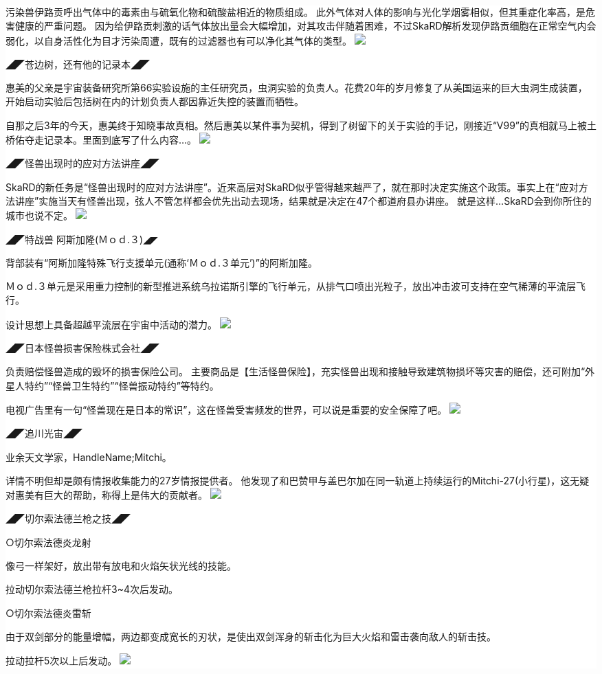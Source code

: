 污染兽伊路贡呼出气体中的毒素由与硫氧化物和硫酸盐相近的物质组成。
此外气体对人体的影响与光化学烟雾相似，但其重症化率高，是危害健康的严重问题。
因为给伊路贡刺激的话气体放出量会大幅增加，对其攻击伴随着困难，不过SkaRD解析发现伊路贡细胞在正常空气内会弱化，以自身活性化为目才污染周遭，既有的过滤器也有可以净化其气体的类型。
<img src="https://p.sda1.dev/15/20b24824adec38cd8516eb3068c5703b/018.jpg" referrerpolicy="no-referrer">

◢◤苍边树，还有他的记录本◢◤

惠美的父亲是宇宙装备研究所第66实验设施的主任研究员，虫洞实验的负责人。花费20年的岁月修复了从美国运来的巨大虫洞生成装置，开始启动实验后包括树在内的计划负责人都因靠近失控的装置而牺牲。

自那之后3年的今天，惠美终于知晓事故真相。然后惠美以某件事为契机，得到了树留下的关于实验的手记，刚接近“V99”的真相就马上被土桥佑夺走记录本。里面到底写了什么内容…。
<img src="https://p.sda1.dev/15/3f930a317bcee92a5304669862a760e7/019.jpg" referrerpolicy="no-referrer">

◢◤怪兽出现时的应对方法讲座◢◤

SkaRD的新任务是“怪兽出现时的应对方法讲座”。近来高层对SkaRD似乎管得越来越严了，就在那时决定实施这个政策。事实上在“应对方法讲座”实施当天有怪兽出现，弦人不管怎样都会优先出动去现场，结果就是决定在47个都道府县办讲座。
就是这样…SkaRD会到你所住的城市也说不定。
<img src="https://p.sda1.dev/15/51b6715e4d8a8163c4d76fa3ad4bbdd4/020.jpg" referrerpolicy="no-referrer">

◢◤特战兽 阿斯加隆(Ｍｏｄ.３)◢◤

背部装有“阿斯加隆特殊飞行支援单元(通称‘Ｍｏｄ.３单元’)”的阿斯加隆。

Ｍｏｄ.３单元是采用重力控制的新型推进系统乌拉诺斯引擎的飞行单元，从排气口喷出光粒子，放出冲击波可支持在空气稀薄的平流层飞行。

设计思想上具备超越平流层在宇宙中活动的潜力。
<img src="https://p.sda1.dev/15/51ca6ad1909dae385cb859ab5c1ee4cc/021.jpg" referrerpolicy="no-referrer">

◢◤日本怪兽损害保险株式会社◢◤

负责赔偿怪兽造成的毁坏的损害保险公司。
主要商品是【生活怪兽保险】，充实怪兽出现和接触导致建筑物损坏等灾害的赔偿，还可附加“外星人特约”“怪兽卫生特约”“怪兽振动特约”等特约。

电视广告里有一句“怪兽现在是日本的常识”，这在怪兽受害频发的世界，可以说是重要的安全保障了吧。
<img src="https://p.sda1.dev/15/cc5e3e585cfc9c49629a30fb679411ed/022.jpg" referrerpolicy="no-referrer">

◢◤追川光宙◢◤

业余天文学家，HandleName;Mitchi。

详情不明但却是颇有情报收集能力的27岁情报提供者。 
他发现了和巴赞甲与盖巴尔加在同一轨道上持续运行的Mitchi-27(小行星)，这无疑对惠美有巨大的帮助，称得上是伟大的贡献者。
<img src="https://p.sda1.dev/15/aa87936117fd78b94155a7b093305516/023.jpg" referrerpolicy="no-referrer">

◢◤切尔索法德兰枪之技◢◤

○切尔索法德炎龙射

像弓一样架好，放出带有放电和火焰矢状光线的技能。

拉动切尔索法德兰枪拉杆3~4次后发动。

○切尔索法德炎雷斩

由于双剑部分的能量增幅，两边都变成宽长的刃状，是使出双剑浑身的斩击化为巨大火焰和雷击袭向敌人的斩击技。

拉动拉杆5次以上后发动。
<img src="https://p.sda1.dev/15/90af6766db1fe00882ea1578ef44d1b0/SP03.jpg" referrerpolicy="no-referrer">
